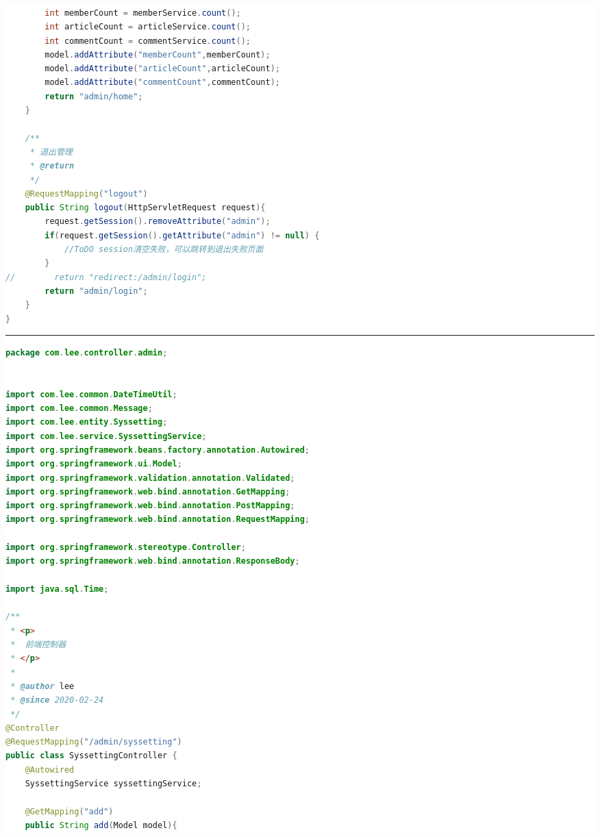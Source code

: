 ```java
        int memberCount = memberService.count();
        int articleCount = articleService.count();
        int commentCount = commentService.count();
        model.addAttribute("memberCount",memberCount);
        model.addAttribute("articleCount",articleCount);
        model.addAttribute("commentCount",commentCount);
        return "admin/home";
    }

    /**
     * 退出管理
     * @return
     */
    @RequestMapping("logout")
    public String logout(HttpServletRequest request){
        request.getSession().removeAttribute("admin");
        if(request.getSession().getAttribute("admin") != null) {
            //ToDO session清空失败，可以跳转到退出失败页面
        }
//        return "redirect:/admin/login";
        return "admin/login";
    }
}

```

---

```java
package com.lee.controller.admin;


import com.lee.common.DateTimeUtil;
import com.lee.common.Message;
import com.lee.entity.Syssetting;
import com.lee.service.SyssettingService;
import org.springframework.beans.factory.annotation.Autowired;
import org.springframework.ui.Model;
import org.springframework.validation.annotation.Validated;
import org.springframework.web.bind.annotation.GetMapping;
import org.springframework.web.bind.annotation.PostMapping;
import org.springframework.web.bind.annotation.RequestMapping;

import org.springframework.stereotype.Controller;
import org.springframework.web.bind.annotation.ResponseBody;

import java.sql.Time;

/**
 * <p>
 *  前端控制器
 * </p>
 *
 * @author lee
 * @since 2020-02-24
 */
@Controller
@RequestMapping("/admin/syssetting")
public class SyssettingController {
    @Autowired
    SyssettingService syssettingService;

    @GetMapping("add")
    public String add(Model model){
```